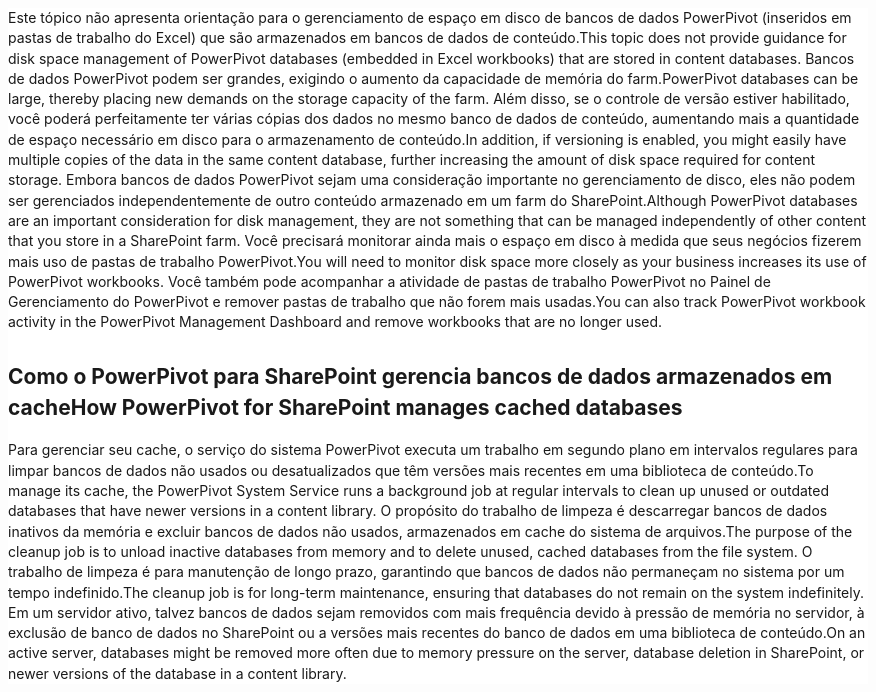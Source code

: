  <span data-ttu-id="14381-107">Este tópico não apresenta orientação para o gerenciamento de espaço em disco de bancos de dados PowerPivot (inseridos em pastas de trabalho do Excel) que são armazenados em bancos de dados de conteúdo.</span><span class="sxs-lookup"><span data-stu-id="14381-107">This topic does not provide guidance for disk space management of PowerPivot databases (embedded in Excel workbooks) that are stored in content databases.</span></span> <span data-ttu-id="14381-108">Bancos de dados PowerPivot podem ser grandes, exigindo o aumento da capacidade de memória do farm.</span><span class="sxs-lookup"><span data-stu-id="14381-108">PowerPivot databases can be large, thereby placing new demands on the storage capacity of the farm.</span></span> <span data-ttu-id="14381-109">Além disso, se o controle de versão estiver habilitado, você poderá perfeitamente ter várias cópias dos dados no mesmo banco de dados de conteúdo, aumentando mais a quantidade de espaço necessário em disco para o armazenamento de conteúdo.</span><span class="sxs-lookup"><span data-stu-id="14381-109">In addition, if versioning is enabled, you might easily have multiple copies of the data in the same content database, further increasing the amount of disk space required for content storage.</span></span> <span data-ttu-id="14381-110">Embora bancos de dados PowerPivot sejam uma consideração importante no gerenciamento de disco, eles não podem ser gerenciados independentemente de outro conteúdo armazenado em um farm do SharePoint.</span><span class="sxs-lookup"><span data-stu-id="14381-110">Although PowerPivot databases are an important consideration for disk management, they are not something that can be managed independently of other content that you store in a SharePoint farm.</span></span> <span data-ttu-id="14381-111">Você precisará monitorar ainda mais o espaço em disco à medida que seus negócios fizerem mais uso de pastas de trabalho PowerPivot.</span><span class="sxs-lookup"><span data-stu-id="14381-111">You will need to monitor disk space more closely as your business increases its use of PowerPivot workbooks.</span></span> <span data-ttu-id="14381-112">Você também pode acompanhar a atividade de pastas de trabalho PowerPivot no Painel de Gerenciamento do PowerPivot e remover pastas de trabalho que não forem mais usadas.</span><span class="sxs-lookup"><span data-stu-id="14381-112">You can also track PowerPivot workbook activity in the PowerPivot Management Dashboard and remove workbooks that are no longer used.</span></span>  
  
## <a name="how-powerpivot-for-sharepoint-manages-cached-databases"></a><span data-ttu-id="14381-113">Como o PowerPivot para SharePoint gerencia bancos de dados armazenados em cache</span><span class="sxs-lookup"><span data-stu-id="14381-113">How PowerPivot for SharePoint manages cached databases</span></span>  
 <span data-ttu-id="14381-114">Para gerenciar seu cache, o serviço do sistema PowerPivot executa um trabalho em segundo plano em intervalos regulares para limpar bancos de dados não usados ou desatualizados que têm versões mais recentes em uma biblioteca de conteúdo.</span><span class="sxs-lookup"><span data-stu-id="14381-114">To manage its cache, the PowerPivot System Service runs a background job at regular intervals to clean up unused or outdated databases that have newer versions in a content library.</span></span> <span data-ttu-id="14381-115">O propósito do trabalho de limpeza é descarregar bancos de dados inativos da memória e excluir bancos de dados não usados, armazenados em cache do sistema de arquivos.</span><span class="sxs-lookup"><span data-stu-id="14381-115">The purpose of the cleanup job is to unload inactive databases from memory and to delete unused, cached databases from the file system.</span></span> <span data-ttu-id="14381-116">O trabalho de limpeza é para manutenção de longo prazo, garantindo que bancos de dados não permaneçam no sistema por um tempo indefinido.</span><span class="sxs-lookup"><span data-stu-id="14381-116">The cleanup job is for long-term maintenance, ensuring that databases do not remain on the system indefinitely.</span></span> <span data-ttu-id="14381-117">Em um servidor ativo, talvez bancos de dados sejam removidos com mais frequência devido à pressão de memória no servidor, à exclusão de banco de dados no SharePoint ou a versões mais recentes do banco de dados em uma biblioteca de conteúdo.</span><span class="sxs-lookup"><span data-stu-id="14381-117">On an active server, databases might be removed more often due to memory pressure on the server, database deletion in SharePoint, or newer versions of the database in a content library.</span></span>  
  
